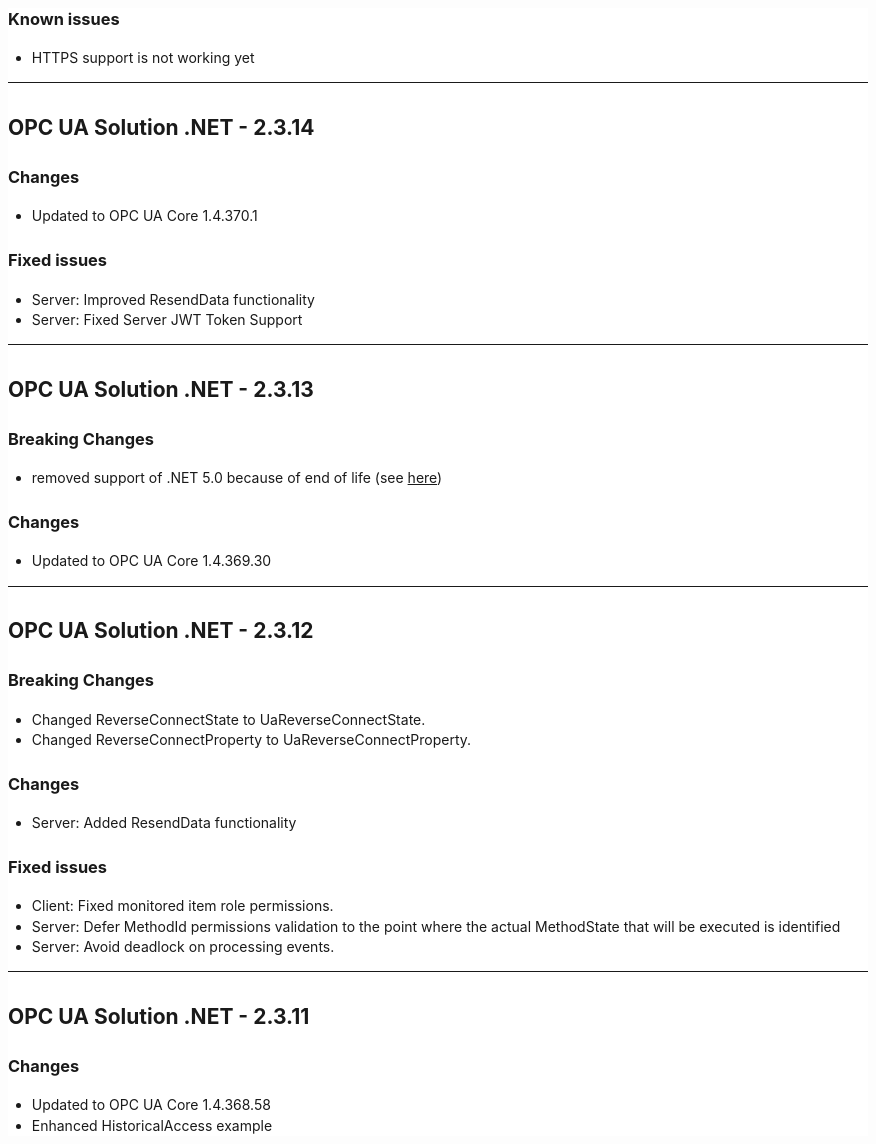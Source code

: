 ### Known issues
- HTTPS support is not working yet

-------------------------------------------------------------------------------------------------------------
## OPC UA Solution .NET - 2.3.14

### Changes
- Updated to OPC UA Core 1.4.370.1

### Fixed issues
- Server: Improved ResendData functionality
- Server: Fixed Server JWT Token Support

-------------------------------------------------------------------------------------------------------------
## OPC UA Solution .NET - 2.3.13

### Breaking Changes
- removed support of .NET 5.0 because of end of life (see [here](https://dotnet.microsoft.com/en-us/platform/support/policy/dotnet-core))

### Changes
- Updated to OPC UA Core 1.4.369.30

-------------------------------------------------------------------------------------------------------------
## OPC UA Solution .NET - 2.3.12

### Breaking Changes
- Changed ReverseConnectState to UaReverseConnectState.
- Changed ReverseConnectProperty to UaReverseConnectProperty.

### Changes
- Server: Added ResendData functionality

### Fixed issues
- Client: Fixed monitored item role permissions.
- Server: Defer MethodId permissions validation to the point where the actual MethodState that will be executed is identified
- Server: Avoid deadlock on processing events.

-------------------------------------------------------------------------------------------------------------
## OPC UA Solution .NET - 2.3.11

### Changes
- Updated to OPC UA Core 1.4.368.58
- Enhanced HistoricalAccess example
